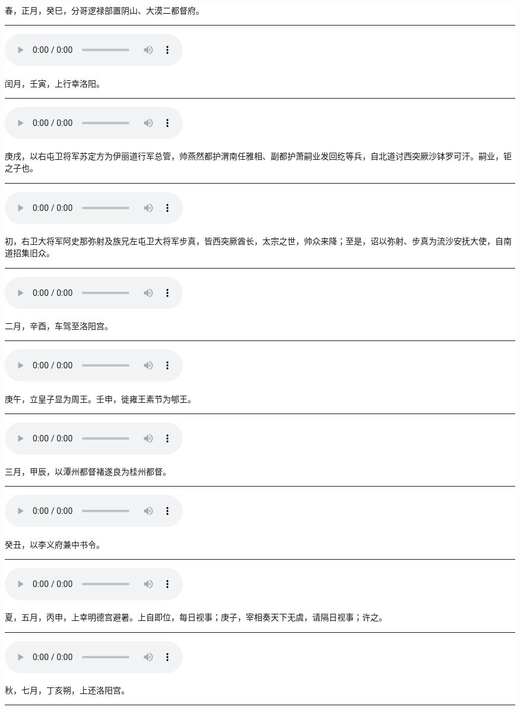 春，正月，癸巳，分哥逻禄部置阴山、大漠二都督府。

---

![](assets/audios/200/35.mp3)

闰月，壬寅，上行幸洛阳。

---

![](assets/audios/200/36.mp3)

庚戌，以右屯卫将军苏定方为伊丽道行军总管，帅燕然都护渭南任雅相、副都护萧嗣业发回纥等兵，自北道讨西突厥沙钵罗可汗。嗣业，钜之子也。

---

![](assets/audios/200/37.mp3)

初，右卫大将军阿史那弥射及族兄左屯卫大将军步真，皆西突厥酋长，太宗之世，帅众来降；至是，诏以弥射、步真为流沙安抚大使，自南道招集旧众。

---

![](assets/audios/200/38.mp3)

二月，辛酉，车驾至洛阳宫。

---

![](assets/audios/200/39.mp3)

庚午，立皇子显为周王。壬申，徙雍王素节为郇王。

---

![](assets/audios/200/40.mp3)

三月，甲辰，以潭州都督褚遂良为桂州都督。

---

![](assets/audios/200/41.mp3)

癸丑，以李义府兼中书令。

---

![](assets/audios/200/42.mp3)

夏，五月，丙申，上幸明德宫避暑。上自即位，每日视事；庚子，宰相奏天下无虞，请隔日视事；许之。

---

![](assets/audios/200/43.mp3)

秋，七月，丁亥朔，上还洛阳宫。

---